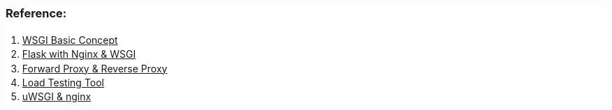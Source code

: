 ### Reference:
1. [WSGI Basic Concept](https://minglunwu.com/notes/2021/flask_plus_wsgi.html/)
2. [Flask with Nginx & WSGI](https://medium.com/%E5%B7%A5%E7%A8%8B%E9%9A%A8%E5%AF%AB%E7%AD%86%E8%A8%98/flask-app-%E5%8A%A0%E4%B8%8A-wsgi-%E5%8F%8A-nginx-%E6%9C%8D%E5%8B%99-b8bdc60d1dc7)
3. [Forward Proxy & Reverse Proxy](https://www.pressplay.cc/project/F720CEB1D6057D7ABB5614722AB18FFF/articles/660A57208C29FF94453548ED21F284EF)
4. [Load Testing Tool](https://loader.io/)
5. [uWSGI & nginx](https://hackmd.io/@luluxiu/By2ZsccgT)
